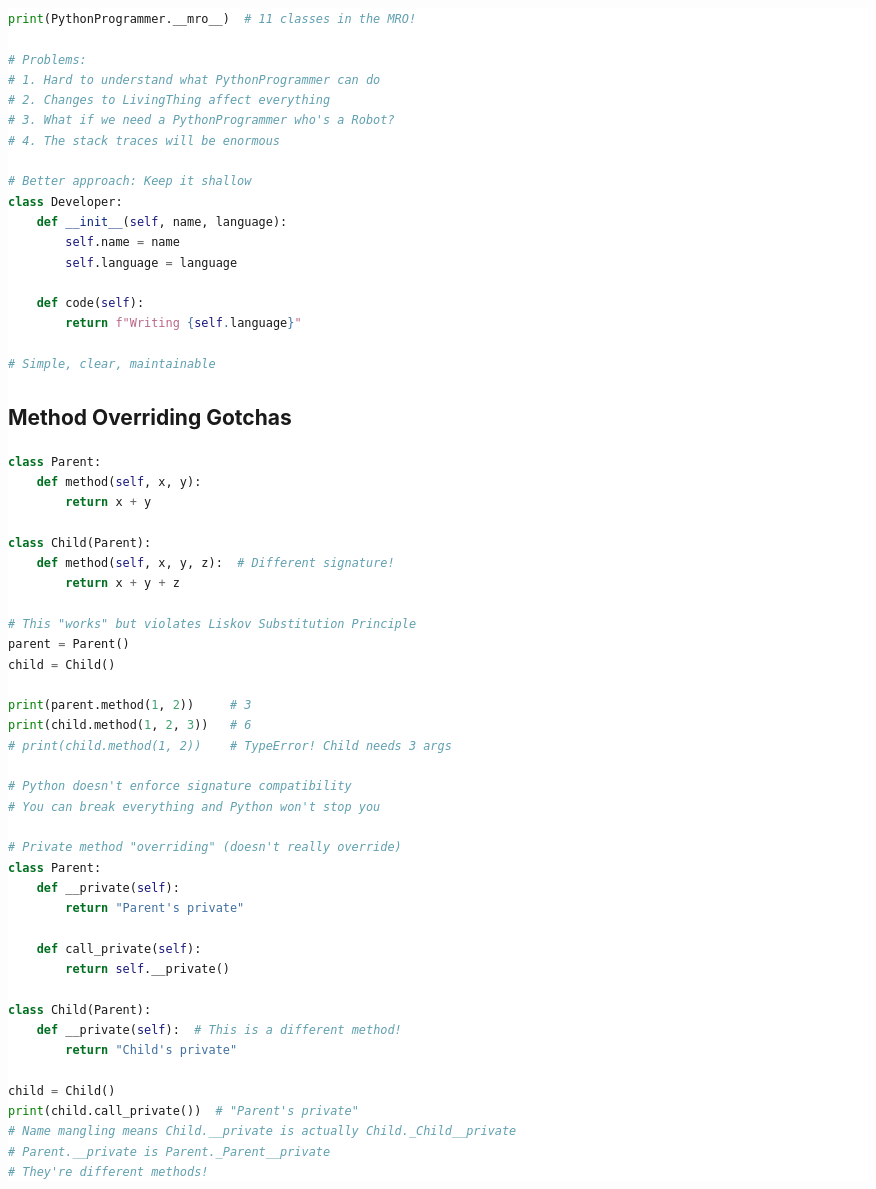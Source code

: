 ```python
print(PythonProgrammer.__mro__)  # 11 classes in the MRO!

# Problems:
# 1. Hard to understand what PythonProgrammer can do
# 2. Changes to LivingThing affect everything
# 3. What if we need a PythonProgrammer who's a Robot?
# 4. The stack traces will be enormous

# Better approach: Keep it shallow
class Developer:
    def __init__(self, name, language):
        self.name = name
        self.language = language
    
    def code(self):
        return f"Writing {self.language}"

# Simple, clear, maintainable
```

## Method Overriding Gotchas

```python
class Parent:
    def method(self, x, y):
        return x + y

class Child(Parent):
    def method(self, x, y, z):  # Different signature!
        return x + y + z

# This "works" but violates Liskov Substitution Principle
parent = Parent()
child = Child()

print(parent.method(1, 2))     # 3
print(child.method(1, 2, 3))   # 6
# print(child.method(1, 2))    # TypeError! Child needs 3 args

# Python doesn't enforce signature compatibility
# You can break everything and Python won't stop you

# Private method "overriding" (doesn't really override)
class Parent:
    def __private(self):
        return "Parent's private"
    
    def call_private(self):
        return self.__private()

class Child(Parent):
    def __private(self):  # This is a different method!
        return "Child's private"

child = Child()
print(child.call_private())  # "Parent's private"
# Name mangling means Child.__private is actually Child._Child__private
# Parent.__private is Parent._Parent__private
# They're different methods!
```
